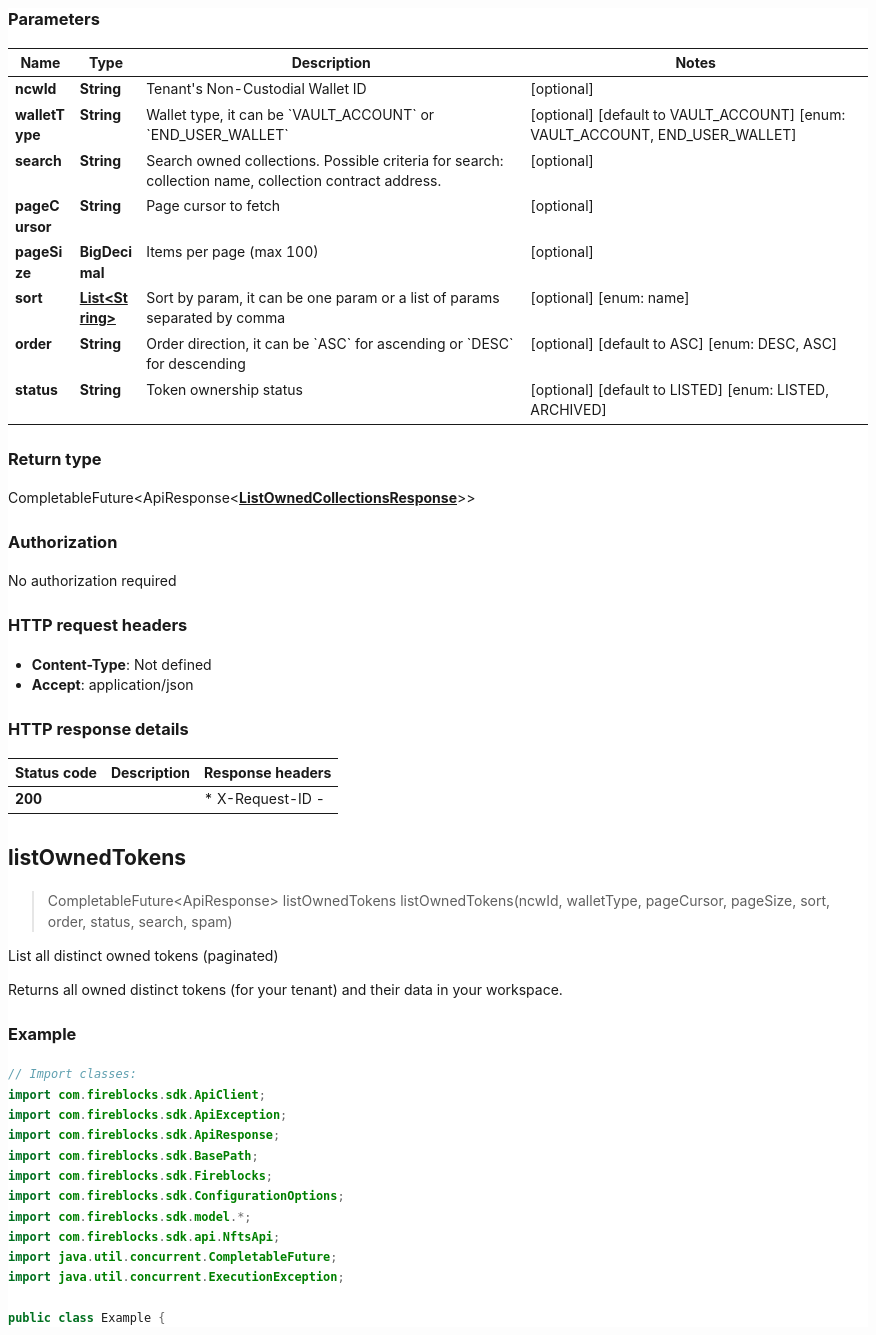 
### Parameters


| Name | Type | Description  | Notes |
|------------- | ------------- | ------------- | -------------|
| **ncwId** | **String**| Tenant&#39;s Non-Custodial Wallet ID | [optional] |
| **walletType** | **String**| Wallet type, it can be &#x60;VAULT_ACCOUNT&#x60; or &#x60;END_USER_WALLET&#x60; | [optional] [default to VAULT_ACCOUNT] [enum: VAULT_ACCOUNT, END_USER_WALLET] |
| **search** | **String**| Search owned collections. Possible criteria for search: collection name, collection contract address. | [optional] |
| **pageCursor** | **String**| Page cursor to fetch | [optional] |
| **pageSize** | **BigDecimal**| Items per page (max 100) | [optional] |
| **sort** | [**List&lt;String&gt;**](String.md)| Sort by param, it can be one param or a list of params separated by comma | [optional] [enum: name] |
| **order** | **String**| Order direction, it can be &#x60;ASC&#x60; for ascending or &#x60;DESC&#x60; for descending | [optional] [default to ASC] [enum: DESC, ASC] |
| **status** | **String**| Token ownership status | [optional] [default to LISTED] [enum: LISTED, ARCHIVED] |

### Return type

CompletableFuture<ApiResponse<[**ListOwnedCollectionsResponse**](ListOwnedCollectionsResponse.md)>>


### Authorization

No authorization required

### HTTP request headers

- **Content-Type**: Not defined
- **Accept**: application/json

### HTTP response details
| Status code | Description | Response headers |
|-------------|-------------|------------------|
| **200** |  |  * X-Request-ID -  <br>  |


## listOwnedTokens

> CompletableFuture<ApiResponse<ListOwnedTokensResponse>> listOwnedTokens listOwnedTokens(ncwId, walletType, pageCursor, pageSize, sort, order, status, search, spam)

List all distinct owned tokens (paginated)

Returns all owned distinct tokens (for your tenant) and their data in your workspace. 

### Example

```java
// Import classes:
import com.fireblocks.sdk.ApiClient;
import com.fireblocks.sdk.ApiException;
import com.fireblocks.sdk.ApiResponse;
import com.fireblocks.sdk.BasePath;
import com.fireblocks.sdk.Fireblocks;
import com.fireblocks.sdk.ConfigurationOptions;
import com.fireblocks.sdk.model.*;
import com.fireblocks.sdk.api.NftsApi;
import java.util.concurrent.CompletableFuture;
import java.util.concurrent.ExecutionException;

public class Example {
```